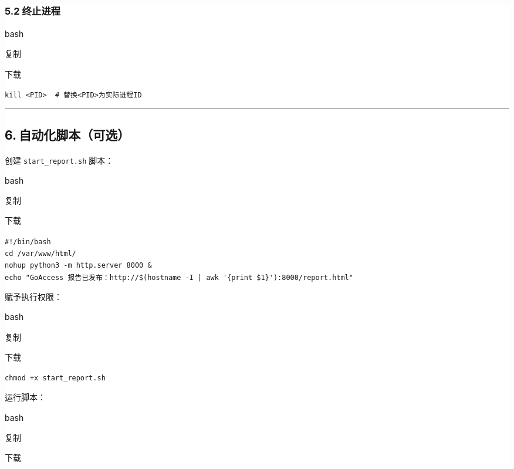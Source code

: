 ### **5.2 终止进程**

bash



复制



下载

```
kill <PID>  # 替换<PID>为实际进程ID
```

------

## **6. 自动化脚本（可选）**

创建 `start_report.sh` 脚本：

bash



复制



下载

```
#!/bin/bash
cd /var/www/html/
nohup python3 -m http.server 8000 &
echo "GoAccess 报告已发布：http://$(hostname -I | awk '{print $1}'):8000/report.html"
```

赋予执行权限：

bash



复制



下载

```
chmod +x start_report.sh
```

运行脚本：

bash



复制



下载
